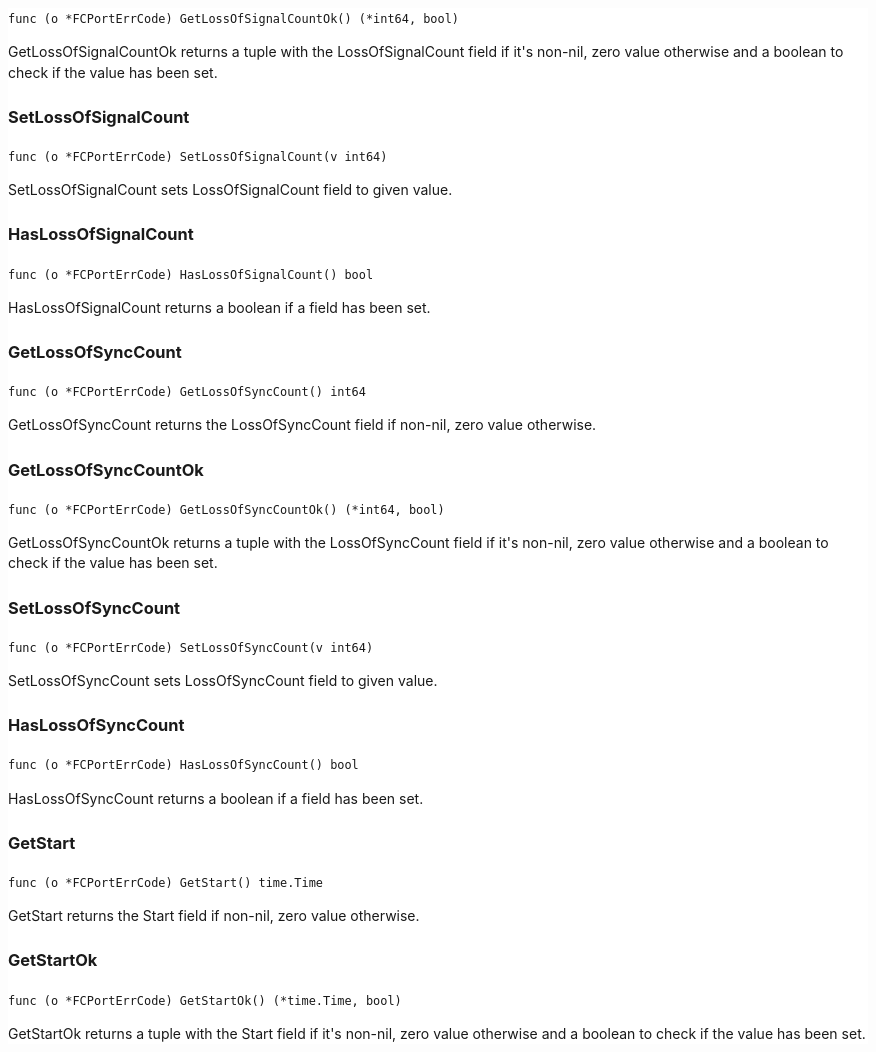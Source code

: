 `func (o *FCPortErrCode) GetLossOfSignalCountOk() (*int64, bool)`

GetLossOfSignalCountOk returns a tuple with the LossOfSignalCount field if it's non-nil, zero value otherwise
and a boolean to check if the value has been set.

### SetLossOfSignalCount

`func (o *FCPortErrCode) SetLossOfSignalCount(v int64)`

SetLossOfSignalCount sets LossOfSignalCount field to given value.

### HasLossOfSignalCount

`func (o *FCPortErrCode) HasLossOfSignalCount() bool`

HasLossOfSignalCount returns a boolean if a field has been set.

### GetLossOfSyncCount

`func (o *FCPortErrCode) GetLossOfSyncCount() int64`

GetLossOfSyncCount returns the LossOfSyncCount field if non-nil, zero value otherwise.

### GetLossOfSyncCountOk

`func (o *FCPortErrCode) GetLossOfSyncCountOk() (*int64, bool)`

GetLossOfSyncCountOk returns a tuple with the LossOfSyncCount field if it's non-nil, zero value otherwise
and a boolean to check if the value has been set.

### SetLossOfSyncCount

`func (o *FCPortErrCode) SetLossOfSyncCount(v int64)`

SetLossOfSyncCount sets LossOfSyncCount field to given value.

### HasLossOfSyncCount

`func (o *FCPortErrCode) HasLossOfSyncCount() bool`

HasLossOfSyncCount returns a boolean if a field has been set.

### GetStart

`func (o *FCPortErrCode) GetStart() time.Time`

GetStart returns the Start field if non-nil, zero value otherwise.

### GetStartOk

`func (o *FCPortErrCode) GetStartOk() (*time.Time, bool)`

GetStartOk returns a tuple with the Start field if it's non-nil, zero value otherwise
and a boolean to check if the value has been set.
